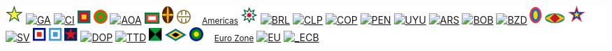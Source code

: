 [![SN](../ChartMarkers/SN.svg)](#SN) 
[![GA](../ChartMarkers/GA.svg)](#GA) 
[![CI](../ChartMarkers/CI.svg)](#CI) 
[![CM](../ChartMarkers/CM.svg)](#CM) 
[![NE](../ChartMarkers/NE.svg)](#NE) 
[![AOA](../ChartMarkers/AOA.svg)](#AOA) 
[![MGA](../ChartMarkers/MGA.svg)](#MGA) 
[![XOF](../ChartMarkers/XOF.svg)](#XOF) 
[![XAF](../ChartMarkers/XAF.svg)](#XAF)&nbsp;&nbsp;&nbsp; 
<span style="font-size: smaller;">[Americas](#americas)</span> 
[![MXN](../ChartMarkers/MXN.svg)](#MXN) 
[![BRL](../ChartMarkers/BRL.svg)](#BRL) 
[![CLP](../ChartMarkers/CLP.svg)](#CLP) 
[![COP](../ChartMarkers/COP.svg)](#COP) 
[![PEN](../ChartMarkers/PEN.svg)](#PEN) 
[![UYU](../ChartMarkers/UYU.svg)](#UYU) 
[![ARS](../ChartMarkers/ARS.svg)](#ARS) 
[![BOB](../ChartMarkers/BOB.svg)](#BOB) 
[![BZD](../ChartMarkers/BZD.svg)](#BZD) 
[![EC](../ChartMarkers/EC.svg)](#EC) 
[![GYD](../ChartMarkers/GYD.svg)](#GYD) 
[![VED](../ChartMarkers/VED.svg)](#VED) 
[![SV](../ChartMarkers/SV.svg)](#SV) 
[![CRC](../ChartMarkers/CRC.svg)](#CRC) 
[![GTQ](../ChartMarkers/GTQ.svg)](#GTQ) 
[![PAB](../ChartMarkers/PAB.svg)](#PAB) 
[![DOP](../ChartMarkers/DOP.svg)](#DOP) 
[![TTD](../ChartMarkers/TTD.svg)](#TTD) 
[![JMD](../ChartMarkers/JMD.svg)](#JMD) 
[![BSD](../ChartMarkers/BSD.svg)](#BSD) 
[![XCD](../ChartMarkers/XCD.svg)](#XCD)&nbsp;&nbsp;&nbsp; 
<span style="font-size: smaller;">[Euro Zone](#euro_zone)</span> 
[![EU](../ChartMarkers/EU.svg)](#EU) 
[![\_ECB](../ChartMarkers/\_ECB.svg)](#\_ECB) 